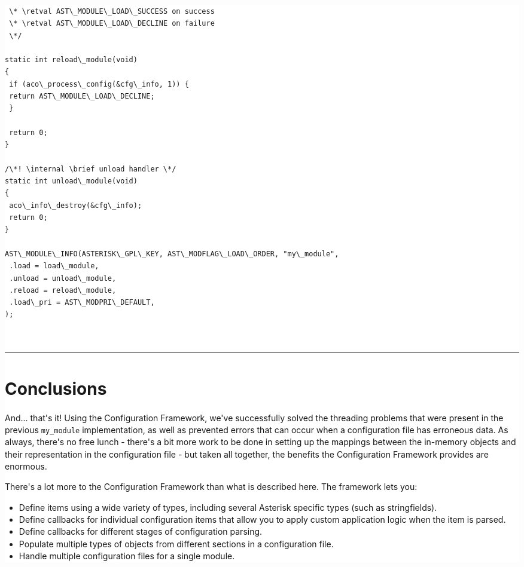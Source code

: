 ```
 \* \retval AST\_MODULE\_LOAD\_SUCCESS on success
 \* \retval AST\_MODULE\_LOAD\_DECLINE on failure
 \*/

static int reload\_module(void)
{
 if (aco\_process\_config(&cfg\_info, 1)) {
 return AST\_MODULE\_LOAD\_DECLINE;
 }

 return 0;
}

/\*! \internal \brief unload handler \*/
static int unload\_module(void)
{
 aco\_info\_destroy(&cfg\_info);
 return 0;
}

AST\_MODULE\_INFO(ASTERISK\_GPL\_KEY, AST\_MODFLAG\_LOAD\_ORDER, "my\_module",
 .load = load\_module,
 .unload = unload\_module,
 .reload = reload\_module,
 .load\_pri = AST\_MODPRI\_DEFAULT,
);



```



---


Conclusions
===========


And... that's it! Using the Configuration Framework, we've successfully solved the threading problems that were present in the previous `my_module` implementation, as well as prevented errors that can occur when a configuration file has erroneous data. As always, there's no free lunch - there's a bit more work to be done in setting up the mappings between the in-memory objects and their representation in the configuration file - but taken all together, the benefits the Configuration Framework provides are enormous.


There's a lot more to the Configuration Framework than what is described here. The framework lets you:


* Define items using a wide variety of types, including several Asterisk specific types (such as stringfields).
* Define callbacks for individual configuration items that allow you to apply custom application logic when the item is parsed.
* Define callbacks for different stages of configuration parsing.
* Populate multiple types of objects from different sections in a configuration file.
* Handle multiple configuration files for a single module.
